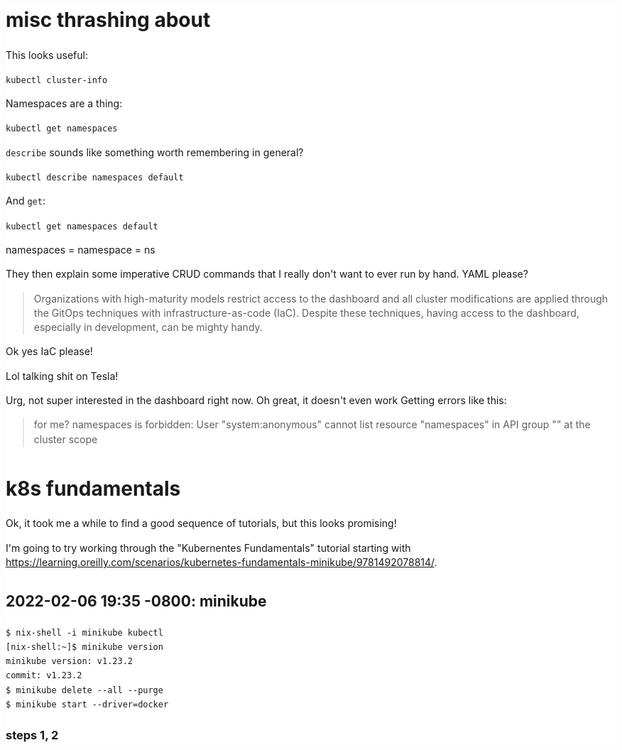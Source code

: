 # misc thrashing about

This looks useful:

    kubectl cluster-info

Namespaces are a thing:

    kubectl get namespaces

`describe` sounds like something worth remembering in general?

    kubectl describe namespaces default

And `get`:

    kubectl get namespaces default

namespaces = namespace = ns

They then explain some imperative CRUD commands that I really don't want to
ever run by hand. YAML please?


> Organizations with high-maturity models restrict access to the dashboard and
> all cluster modifications are applied through the GitOps techniques with
> infrastructure-as-code (IaC). Despite these techniques, having access to the
> dashboard, especially in development, can be mighty handy.

Ok yes IaC please!

Lol talking shit on Tesla!

Urg, not super interested in the dashboard right now. Oh great, it doesn't even work
Getting errors like this:

> for me? namespaces is forbidden: User "system:anonymous" cannot list resource "namespaces" in API group "" at the cluster scope

# k8s fundamentals

Ok, it took me a while to find a good sequence of tutorials, but this looks promising!

I'm going to try working through the "Kubernentes Fundamentals" tutorial starting with https://learning.oreilly.com/scenarios/kubernetes-fundamentals-minikube/9781492078814/.

## 2022-02-06 19:35 -0800: minikube

    $ nix-shell -i minikube kubectl
    [nix-shell:~]$ minikube version
    minikube version: v1.23.2
    commit: v1.23.2
    $ minikube delete --all --purge
    $ minikube start --driver=docker

### steps 1, 2
